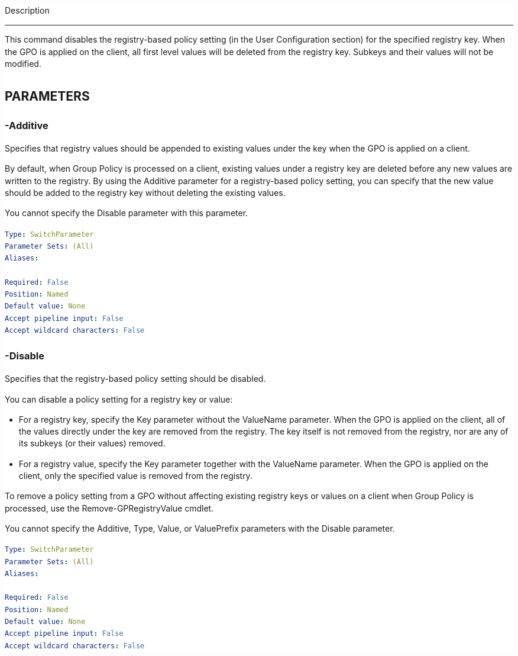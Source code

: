 Description

-----------

This command disables the registry-based policy setting (in the User Configuration section) for the specified registry key.
When the GPO is applied on the client, all first level values will be deleted from the registry key.
Subkeys and their values will not be modified.

## PARAMETERS

### -Additive
Specifies that registry values should be appended to existing values under the key when the GPO is applied on a client.

By default, when Group Policy is processed on a client, existing values under a registry key are deleted before any new values are written to the registry.
By using the Additive parameter for a registry-based policy setting, you can specify that the new value should be added to the registry key without deleting the existing values.

You cannot specify the Disable parameter with this parameter.

```yaml
Type: SwitchParameter
Parameter Sets: (All)
Aliases: 

Required: False
Position: Named
Default value: None
Accept pipeline input: False
Accept wildcard characters: False
```

### -Disable
Specifies that the registry-based policy setting should be disabled.

You can disable a policy setting for a registry key or value:

- For a registry key, specify the Key parameter without the ValueName parameter.
When the GPO is applied on the client, all of the values directly under the key are removed from the registry.
The key itself is not removed from the registry, nor are any of its subkeys (or their values) removed.

- For a registry value, specify the Key parameter together with the ValueName parameter.
When the GPO is applied on the client, only the specified value is removed from the registry.

To remove a policy setting from a GPO without affecting existing registry keys or values on a client when Group Policy is processed, use the Remove-GPRegistryValue cmdlet.

You cannot specify the Additive, Type, Value, or ValuePrefix parameters with the Disable parameter.

```yaml
Type: SwitchParameter
Parameter Sets: (All)
Aliases: 

Required: False
Position: Named
Default value: None
Accept pipeline input: False
Accept wildcard characters: False
```
